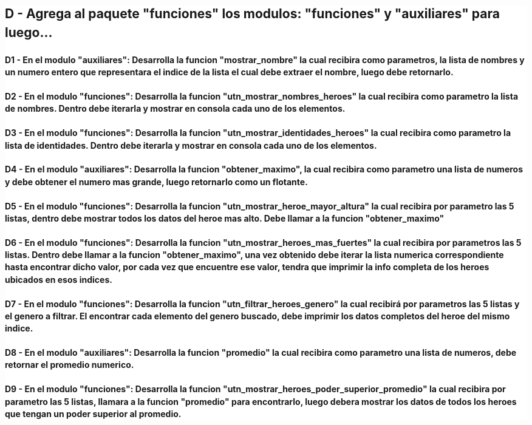 ## D - Agrega al paquete "funciones" los modulos: "funciones" y "auxiliares" para luego...


#### D1 - En el modulo "auxiliares": Desarrolla la funcion "mostrar_nombre" la cual recibira como parametros, la lista de nombres y un numero entero que representara el indice de la lista el cual debe extraer el nombre, luego debe retornarlo.

#### D2 - En el modulo "funciones": Desarrolla la funcion **"utn_mostrar_nombres_heroes"** la cual recibira como parametro la lista de nombres. Dentro debe iterarla y mostrar en consola cada uno de los elementos.

#### D3 - En el modulo "funciones": Desarrolla la funcion **"utn_mostrar_identidades_heroes"** la cual recibira como parametro la lista de identidades. Dentro debe iterarla y mostrar en consola cada uno de los elementos.

#### D4 - En el modulo "auxiliares": Desarrolla la funcion "obtener_maximo", la cual recibira como parametro una lista de numeros y debe obtener el numero mas grande, luego retornarlo como un flotante.

#### D5 - En el modulo "funciones": Desarrolla la funcion **"utn_mostrar_heroe_mayor_altura"** la cual recibira por parametro las 5 listas, dentro debe mostrar todos los datos del heroe mas alto. Debe llamar a la funcion "obtener_maximo"

#### D6 - En el modulo "funciones": Desarrolla la funcion **"utn_mostrar_heroes_mas_fuertes"** la cual recibira por parametros las 5 listas. Dentro debe llamar a la funcion "obtener_maximo", una vez obtenido debe iterar la lista numerica correspondiente hasta encontrar dicho valor, por cada vez que encuentre ese valor, tendra que imprimir la info completa de los heroes ubicados en esos indices.

#### D7 - En el modulo "funciones": Desarrolla la funcion **"utn_filtrar_heroes_genero"** la cual recibirá por parametros las 5 listas y el genero a filtrar. El encontrar cada elemento del genero buscado, debe imprimir los datos completos del heroe del mismo indice.

#### D8 - En el modulo "auxiliares": Desarrolla la funcion "promedio" la cual recibira como parametro una lista de numeros, debe retornar el promedio numerico.

#### D9 - En el modulo "funciones": Desarrolla la funcion **"utn_mostrar_heroes_poder_superior_promedio"** la cual recibira por parametro las 5 listas, llamara a la funcion "promedio" para encontrarlo, luego debera mostrar los datos de todos los heroes que tengan un poder superior al promedio.
